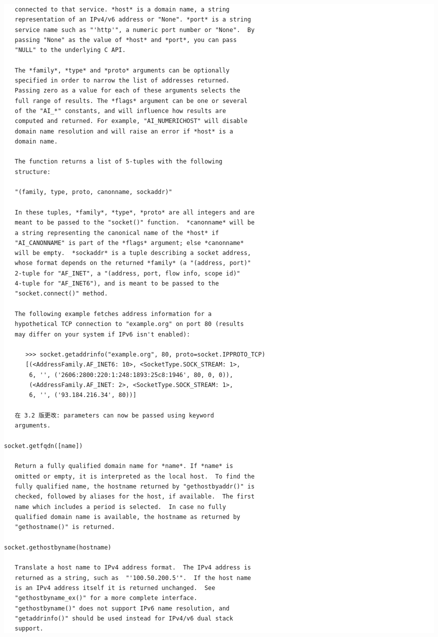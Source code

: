 ~~~~~~~~~~~~~~~~~~~~~~~~~~~~
   connected to that service. *host* is a domain name, a string
   representation of an IPv4/v6 address or "None". *port* is a string
   service name such as "'http'", a numeric port number or "None".  By
   passing "None" as the value of *host* and *port*, you can pass
   "NULL" to the underlying C API.

   The *family*, *type* and *proto* arguments can be optionally
   specified in order to narrow the list of addresses returned.
   Passing zero as a value for each of these arguments selects the
   full range of results. The *flags* argument can be one or several
   of the "AI_*" constants, and will influence how results are
   computed and returned. For example, "AI_NUMERICHOST" will disable
   domain name resolution and will raise an error if *host* is a
   domain name.

   The function returns a list of 5-tuples with the following
   structure:

   "(family, type, proto, canonname, sockaddr)"

   In these tuples, *family*, *type*, *proto* are all integers and are
   meant to be passed to the "socket()" function.  *canonname* will be
   a string representing the canonical name of the *host* if
   "AI_CANONNAME" is part of the *flags* argument; else *canonname*
   will be empty.  *sockaddr* is a tuple describing a socket address,
   whose format depends on the returned *family* (a "(address, port)"
   2-tuple for "AF_INET", a "(address, port, flow info, scope id)"
   4-tuple for "AF_INET6"), and is meant to be passed to the
   "socket.connect()" method.

   The following example fetches address information for a
   hypothetical TCP connection to "example.org" on port 80 (results
   may differ on your system if IPv6 isn't enabled):

      >>> socket.getaddrinfo("example.org", 80, proto=socket.IPPROTO_TCP)
      [(<AddressFamily.AF_INET6: 10>, <SocketType.SOCK_STREAM: 1>,
       6, '', ('2606:2800:220:1:248:1893:25c8:1946', 80, 0, 0)),
       (<AddressFamily.AF_INET: 2>, <SocketType.SOCK_STREAM: 1>,
       6, '', ('93.184.216.34', 80))]

   在 3.2 版更改: parameters can now be passed using keyword
   arguments.

socket.getfqdn([name])

   Return a fully qualified domain name for *name*. If *name* is
   omitted or empty, it is interpreted as the local host.  To find the
   fully qualified name, the hostname returned by "gethostbyaddr()" is
   checked, followed by aliases for the host, if available.  The first
   name which includes a period is selected.  In case no fully
   qualified domain name is available, the hostname as returned by
   "gethostname()" is returned.

socket.gethostbyname(hostname)

   Translate a host name to IPv4 address format.  The IPv4 address is
   returned as a string, such as  "'100.50.200.5'".  If the host name
   is an IPv4 address itself it is returned unchanged.  See
   "gethostbyname_ex()" for a more complete interface.
   "gethostbyname()" does not support IPv6 name resolution, and
   "getaddrinfo()" should be used instead for IPv4/v6 dual stack
   support.

~~~~~~~~~~~~~~~~~~~~~~~~~~~~
